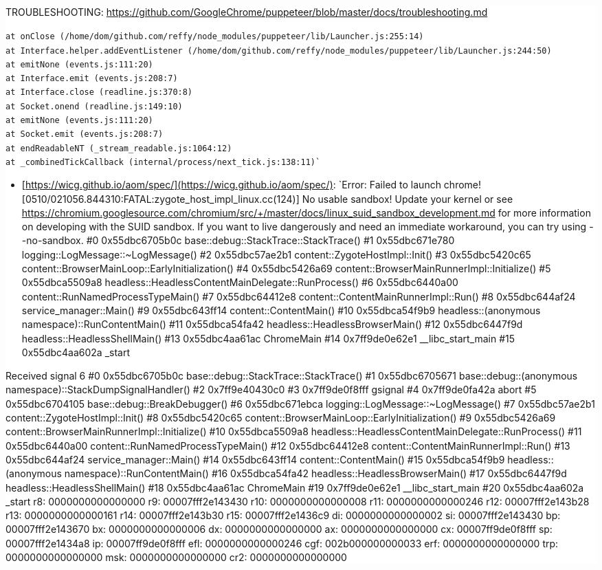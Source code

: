 
TROUBLESHOOTING: https://github.com/GoogleChrome/puppeteer/blob/master/docs/troubleshooting.md

    at onClose (/home/dom/github.com/reffy/node_modules/puppeteer/lib/Launcher.js:255:14)
    at Interface.helper.addEventListener (/home/dom/github.com/reffy/node_modules/puppeteer/lib/Launcher.js:244:50)
    at emitNone (events.js:111:20)
    at Interface.emit (events.js:208:7)
    at Interface.close (readline.js:370:8)
    at Socket.onend (readline.js:149:10)
    at emitNone (events.js:111:20)
    at Socket.emit (events.js:208:7)
    at endReadableNT (_stream_readable.js:1064:12)
    at _combinedTickCallback (internal/process/next_tick.js:138:11)`
- [https://wicg.github.io/aom/spec/](https://wicg.github.io/aom/spec/): `Error: Failed to launch chrome!
[0510/021056.844310:FATAL:zygote_host_impl_linux.cc(124)] No usable sandbox! Update your kernel or see https://chromium.googlesource.com/chromium/src/+/master/docs/linux_suid_sandbox_development.md for more information on developing with the SUID sandbox. If you want to live dangerously and need an immediate workaround, you can try using --no-sandbox.
#0 0x55dbc6705b0c base::debug::StackTrace::StackTrace()
#1 0x55dbc671e780 logging::LogMessage::~LogMessage()
#2 0x55dbc57ae2b1 content::ZygoteHostImpl::Init()
#3 0x55dbc5420c65 content::BrowserMainLoop::EarlyInitialization()
#4 0x55dbc5426a69 content::BrowserMainRunnerImpl::Initialize()
#5 0x55dbca5509a8 headless::HeadlessContentMainDelegate::RunProcess()
#6 0x55dbc6440a00 content::RunNamedProcessTypeMain()
#7 0x55dbc64412e8 content::ContentMainRunnerImpl::Run()
#8 0x55dbc644af24 service_manager::Main()
#9 0x55dbc643ff14 content::ContentMain()
#10 0x55dbca54f9b9 headless::(anonymous namespace)::RunContentMain()
#11 0x55dbca54fa42 headless::HeadlessBrowserMain()
#12 0x55dbc6447f9d headless::HeadlessShellMain()
#13 0x55dbc4aa61ac ChromeMain
#14 0x7ff9de0e62e1 __libc_start_main
#15 0x55dbc4aa602a _start

Received signal 6
#0 0x55dbc6705b0c base::debug::StackTrace::StackTrace()
#1 0x55dbc6705671 base::debug::(anonymous namespace)::StackDumpSignalHandler()
#2 0x7ff9e40430c0 <unknown>
#3 0x7ff9de0f8fff gsignal
#4 0x7ff9de0fa42a abort
#5 0x55dbc6704105 base::debug::BreakDebugger()
#6 0x55dbc671ebca logging::LogMessage::~LogMessage()
#7 0x55dbc57ae2b1 content::ZygoteHostImpl::Init()
#8 0x55dbc5420c65 content::BrowserMainLoop::EarlyInitialization()
#9 0x55dbc5426a69 content::BrowserMainRunnerImpl::Initialize()
#10 0x55dbca5509a8 headless::HeadlessContentMainDelegate::RunProcess()
#11 0x55dbc6440a00 content::RunNamedProcessTypeMain()
#12 0x55dbc64412e8 content::ContentMainRunnerImpl::Run()
#13 0x55dbc644af24 service_manager::Main()
#14 0x55dbc643ff14 content::ContentMain()
#15 0x55dbca54f9b9 headless::(anonymous namespace)::RunContentMain()
#16 0x55dbca54fa42 headless::HeadlessBrowserMain()
#17 0x55dbc6447f9d headless::HeadlessShellMain()
#18 0x55dbc4aa61ac ChromeMain
#19 0x7ff9de0e62e1 __libc_start_main
#20 0x55dbc4aa602a _start
  r8: 0000000000000000  r9: 00007fff2e143430 r10: 0000000000000008 r11: 0000000000000246
 r12: 00007fff2e143b28 r13: 0000000000000161 r14: 00007fff2e143b30 r15: 00007fff2e1436c9
  di: 0000000000000002  si: 00007fff2e143430  bp: 00007fff2e143670  bx: 0000000000000006
  dx: 0000000000000000  ax: 0000000000000000  cx: 00007ff9de0f8fff  sp: 00007fff2e1434a8
  ip: 00007ff9de0f8fff efl: 0000000000000246 cgf: 002b000000000033 erf: 0000000000000000
 trp: 0000000000000000 msk: 0000000000000000 cr2: 0000000000000000